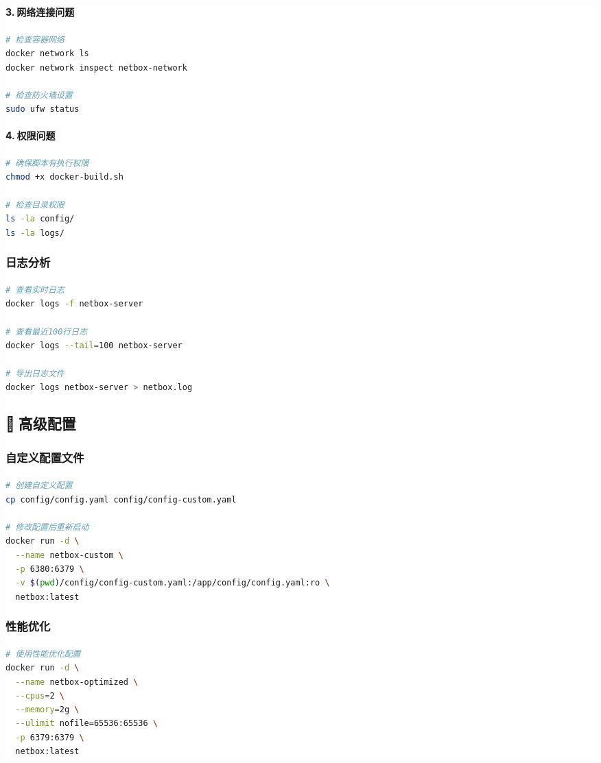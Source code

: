 #### 3. 网络连接问题
```bash
# 检查容器网络
docker network ls
docker network inspect netbox-network

# 检查防火墙设置
sudo ufw status
```

#### 4. 权限问题
```bash
# 确保脚本有执行权限
chmod +x docker-build.sh

# 检查目录权限
ls -la config/
ls -la logs/
```

### 日志分析
```bash
# 查看实时日志
docker logs -f netbox-server

# 查看最近100行日志
docker logs --tail=100 netbox-server

# 导出日志文件
docker logs netbox-server > netbox.log
```

## 🎯 高级配置

### 自定义配置文件
```bash
# 创建自定义配置
cp config/config.yaml config/config-custom.yaml

# 修改配置后重新启动
docker run -d \
  --name netbox-custom \
  -p 6380:6379 \
  -v $(pwd)/config/config-custom.yaml:/app/config/config.yaml:ro \
  netbox:latest
```

### 性能优化
```bash
# 使用性能优化配置
docker run -d \
  --name netbox-optimized \
  --cpus=2 \
  --memory=2g \
  --ulimit nofile=65536:65536 \
  -p 6379:6379 \
  netbox:latest
```
